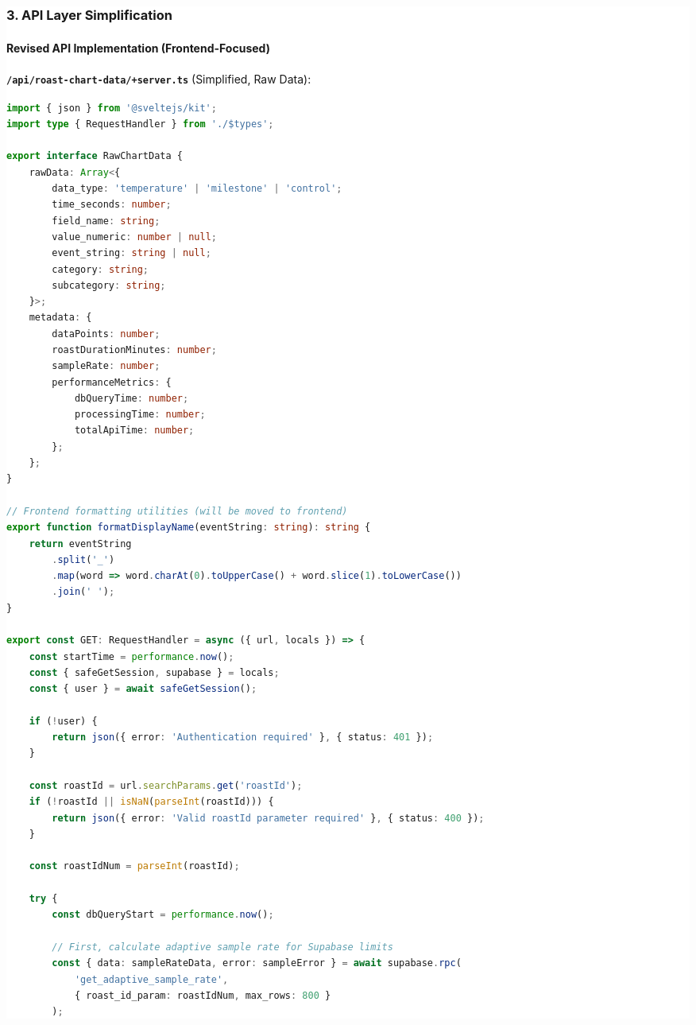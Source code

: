 ### 3. API Layer Simplification

#### Revised API Implementation (Frontend-Focused)

**`/api/roast-chart-data/+server.ts`** (Simplified, Raw Data):

```typescript
import { json } from '@sveltejs/kit';
import type { RequestHandler } from './$types';

export interface RawChartData {
    rawData: Array<{
        data_type: 'temperature' | 'milestone' | 'control';
        time_seconds: number;
        field_name: string;
        value_numeric: number | null;
        event_string: string | null;
        category: string;
        subcategory: string;
    }>;
    metadata: {
        dataPoints: number;
        roastDurationMinutes: number;
        sampleRate: number;
        performanceMetrics: {
            dbQueryTime: number;
            processingTime: number;
            totalApiTime: number;
        };
    };
}

// Frontend formatting utilities (will be moved to frontend)
export function formatDisplayName(eventString: string): string {
    return eventString
        .split('_')
        .map(word => word.charAt(0).toUpperCase() + word.slice(1).toLowerCase())
        .join(' ');
}

export const GET: RequestHandler = async ({ url, locals }) => {
    const startTime = performance.now();
    const { safeGetSession, supabase } = locals;
    const { user } = await safeGetSession();

    if (!user) {
        return json({ error: 'Authentication required' }, { status: 401 });
    }

    const roastId = url.searchParams.get('roastId');
    if (!roastId || isNaN(parseInt(roastId))) {
        return json({ error: 'Valid roastId parameter required' }, { status: 400 });
    }

    const roastIdNum = parseInt(roastId);

    try {
        const dbQueryStart = performance.now();
        
        // First, calculate adaptive sample rate for Supabase limits
        const { data: sampleRateData, error: sampleError } = await supabase.rpc(
            'get_adaptive_sample_rate', 
            { roast_id_param: roastIdNum, max_rows: 800 }
        );
```